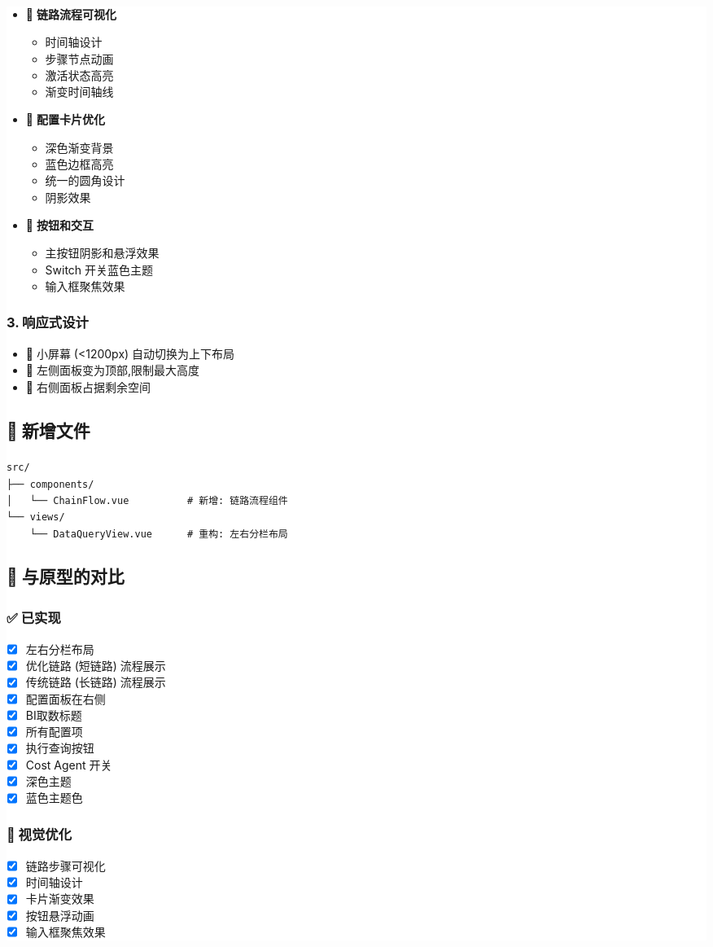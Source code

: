 - 🎨 **链路流程可视化**
  - 时间轴设计
  - 步骤节点动画
  - 激活状态高亮
  - 渐变时间轴线

- 🎨 **配置卡片优化**
  - 深色渐变背景
  - 蓝色边框高亮
  - 统一的圆角设计
  - 阴影效果

- 🎨 **按钮和交互**
  - 主按钮阴影和悬浮效果
  - Switch 开关蓝色主题
  - 输入框聚焦效果

### 3. 响应式设计

- 📱 小屏幕 (<1200px) 自动切换为上下布局
- 📱 左侧面板变为顶部,限制最大高度
- 📱 右侧面板占据剩余空间

## 📂 新增文件

```
src/
├── components/
│   └── ChainFlow.vue          # 新增: 链路流程组件
└── views/
    └── DataQueryView.vue      # 重构: 左右分栏布局
```

## 🎯 与原型的对比

### ✅ 已实现

- [x] 左右分栏布局
- [x] 优化链路 (短链路) 流程展示
- [x] 传统链路 (长链路) 流程展示
- [x] 配置面板在右侧
- [x] BI取数标题
- [x] 所有配置项
- [x] 执行查询按钮
- [x] Cost Agent 开关
- [x] 深色主题
- [x] 蓝色主题色

### 🎨 视觉优化

- [x] 链路步骤可视化
- [x] 时间轴设计
- [x] 卡片渐变效果
- [x] 按钮悬浮动画
- [x] 输入框聚焦效果
